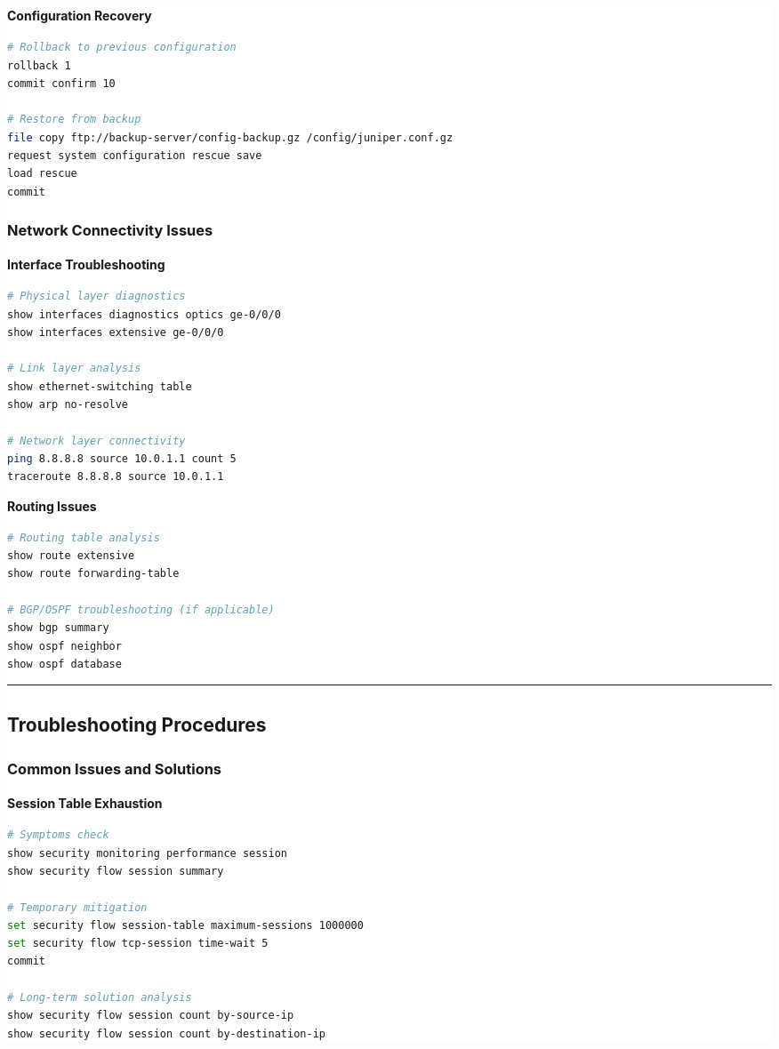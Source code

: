 **Configuration Recovery**
```bash
# Rollback to previous configuration
rollback 1
commit confirm 10

# Restore from backup
file copy ftp://backup-server/config-backup.gz /config/juniper.conf.gz
request system configuration rescue save
load rescue
commit
```

### Network Connectivity Issues

**Interface Troubleshooting**
```bash
# Physical layer diagnostics
show interfaces diagnostics optics ge-0/0/0
show interfaces extensive ge-0/0/0

# Link layer analysis
show ethernet-switching table
show arp no-resolve

# Network layer connectivity
ping 8.8.8.8 source 10.0.1.1 count 5
traceroute 8.8.8.8 source 10.0.1.1
```

**Routing Issues**
```bash
# Routing table analysis
show route extensive
show route forwarding-table

# BGP/OSPF troubleshooting (if applicable)
show bgp summary
show ospf neighbor
show ospf database
```

---

## Troubleshooting Procedures

### Common Issues and Solutions

**Session Table Exhaustion**
```bash
# Symptoms check
show security monitoring performance session
show security flow session summary

# Temporary mitigation
set security flow session-table maximum-sessions 1000000
set security flow tcp-session time-wait 5
commit

# Long-term solution analysis
show security flow session count by-source-ip
show security flow session count by-destination-ip
```
